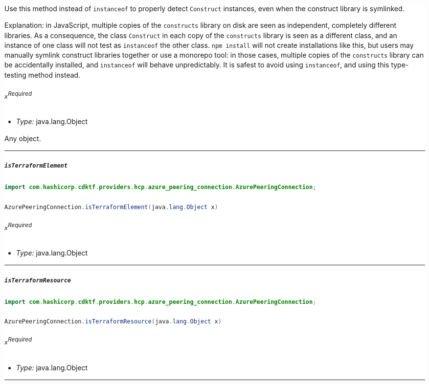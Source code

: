 Use this method instead of `instanceof` to properly detect `Construct`
instances, even when the construct library is symlinked.

Explanation: in JavaScript, multiple copies of the `constructs` library on
disk are seen as independent, completely different libraries. As a
consequence, the class `Construct` in each copy of the `constructs` library
is seen as a different class, and an instance of one class will not test as
`instanceof` the other class. `npm install` will not create installations
like this, but users may manually symlink construct libraries together or
use a monorepo tool: in those cases, multiple copies of the `constructs`
library can be accidentally installed, and `instanceof` will behave
unpredictably. It is safest to avoid using `instanceof`, and using
this type-testing method instead.

###### `x`<sup>Required</sup> <a name="x" id="@cdktf/provider-hcp.azurePeeringConnection.AzurePeeringConnection.isConstruct.parameter.x"></a>

- *Type:* java.lang.Object

Any object.

---

##### `isTerraformElement` <a name="isTerraformElement" id="@cdktf/provider-hcp.azurePeeringConnection.AzurePeeringConnection.isTerraformElement"></a>

```java
import com.hashicorp.cdktf.providers.hcp.azure_peering_connection.AzurePeeringConnection;

AzurePeeringConnection.isTerraformElement(java.lang.Object x)
```

###### `x`<sup>Required</sup> <a name="x" id="@cdktf/provider-hcp.azurePeeringConnection.AzurePeeringConnection.isTerraformElement.parameter.x"></a>

- *Type:* java.lang.Object

---

##### `isTerraformResource` <a name="isTerraformResource" id="@cdktf/provider-hcp.azurePeeringConnection.AzurePeeringConnection.isTerraformResource"></a>

```java
import com.hashicorp.cdktf.providers.hcp.azure_peering_connection.AzurePeeringConnection;

AzurePeeringConnection.isTerraformResource(java.lang.Object x)
```

###### `x`<sup>Required</sup> <a name="x" id="@cdktf/provider-hcp.azurePeeringConnection.AzurePeeringConnection.isTerraformResource.parameter.x"></a>

- *Type:* java.lang.Object

---